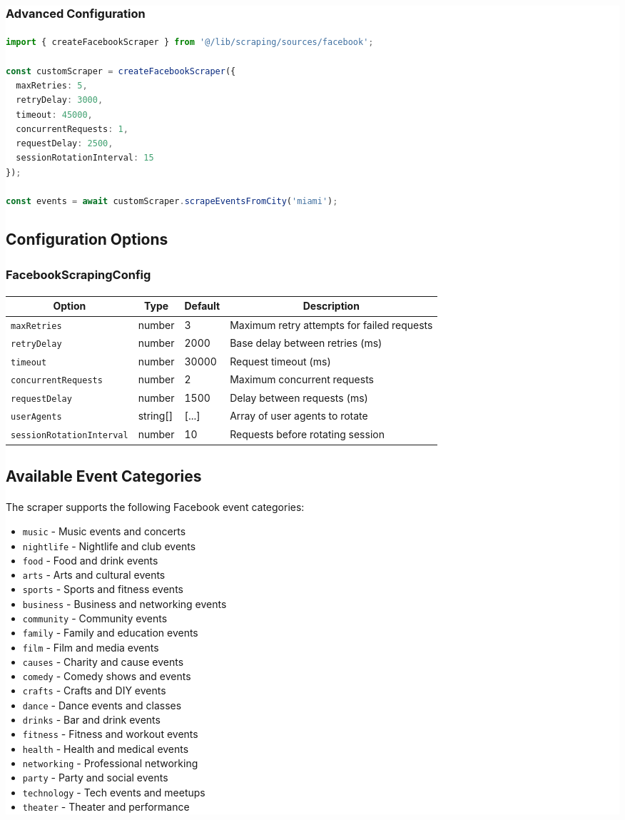 ### Advanced Configuration

```typescript
import { createFacebookScraper } from '@/lib/scraping/sources/facebook';

const customScraper = createFacebookScraper({
  maxRetries: 5,
  retryDelay: 3000,
  timeout: 45000,
  concurrentRequests: 1,
  requestDelay: 2500,
  sessionRotationInterval: 15
});

const events = await customScraper.scrapeEventsFromCity('miami');
```

## Configuration Options

### FacebookScrapingConfig

| Option | Type | Default | Description |
|--------|------|---------|-------------|
| `maxRetries` | number | 3 | Maximum retry attempts for failed requests |
| `retryDelay` | number | 2000 | Base delay between retries (ms) |
| `timeout` | number | 30000 | Request timeout (ms) |
| `concurrentRequests` | number | 2 | Maximum concurrent requests |
| `requestDelay` | number | 1500 | Delay between requests (ms) |
| `userAgents` | string[] | [...] | Array of user agents to rotate |
| `sessionRotationInterval` | number | 10 | Requests before rotating session |

## Available Event Categories

The scraper supports the following Facebook event categories:

- `music` - Music events and concerts
- `nightlife` - Nightlife and club events
- `food` - Food and drink events
- `arts` - Arts and cultural events
- `sports` - Sports and fitness events
- `business` - Business and networking events
- `community` - Community events
- `family` - Family and education events
- `film` - Film and media events
- `causes` - Charity and cause events
- `comedy` - Comedy shows and events
- `crafts` - Crafts and DIY events
- `dance` - Dance events and classes
- `drinks` - Bar and drink events
- `fitness` - Fitness and workout events
- `health` - Health and medical events
- `networking` - Professional networking
- `party` - Party and social events
- `technology` - Tech events and meetups
- `theater` - Theater and performance
